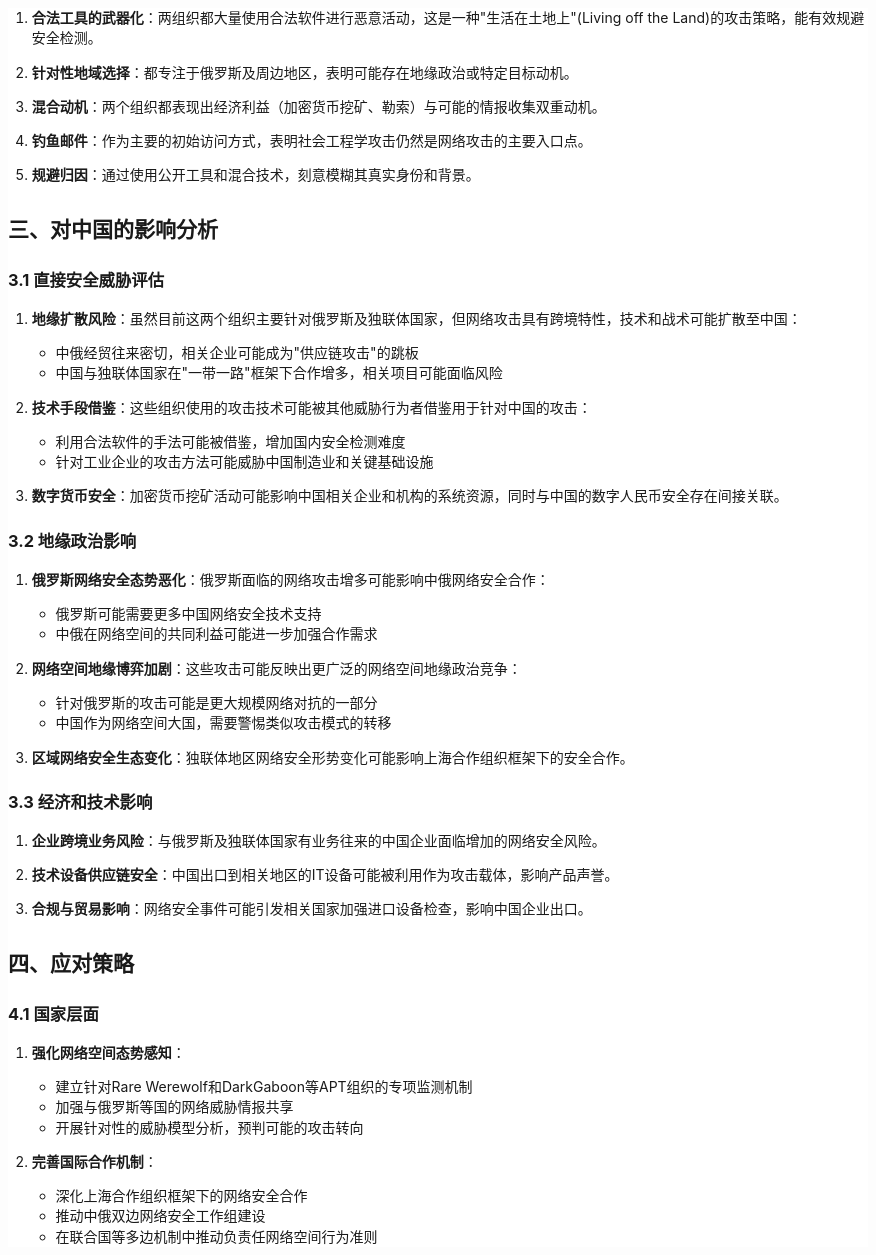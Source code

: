 1. **合法工具的武器化**：两组织都大量使用合法软件进行恶意活动，这是一种"生活在土地上"(Living off the Land)的攻击策略，能有效规避安全检测。

2. **针对性地域选择**：都专注于俄罗斯及周边地区，表明可能存在地缘政治或特定目标动机。

3. **混合动机**：两个组织都表现出经济利益（加密货币挖矿、勒索）与可能的情报收集双重动机。

4. **钓鱼邮件**：作为主要的初始访问方式，表明社会工程学攻击仍然是网络攻击的主要入口点。

5. **规避归因**：通过使用公开工具和混合技术，刻意模糊其真实身份和背景。

## 三、对中国的影响分析

### 3.1 直接安全威胁评估

1. **地缘扩散风险**：虽然目前这两个组织主要针对俄罗斯及独联体国家，但网络攻击具有跨境特性，技术和战术可能扩散至中国：
   - 中俄经贸往来密切，相关企业可能成为"供应链攻击"的跳板
   - 中国与独联体国家在"一带一路"框架下合作增多，相关项目可能面临风险

2. **技术手段借鉴**：这些组织使用的攻击技术可能被其他威胁行为者借鉴用于针对中国的攻击：
   - 利用合法软件的手法可能被借鉴，增加国内安全检测难度
   - 针对工业企业的攻击方法可能威胁中国制造业和关键基础设施

3. **数字货币安全**：加密货币挖矿活动可能影响中国相关企业和机构的系统资源，同时与中国的数字人民币安全存在间接关联。

### 3.2 地缘政治影响

1. **俄罗斯网络安全态势恶化**：俄罗斯面临的网络攻击增多可能影响中俄网络安全合作：
   - 俄罗斯可能需要更多中国网络安全技术支持
   - 中俄在网络空间的共同利益可能进一步加强合作需求

2. **网络空间地缘博弈加剧**：这些攻击可能反映出更广泛的网络空间地缘政治竞争：
   - 针对俄罗斯的攻击可能是更大规模网络对抗的一部分
   - 中国作为网络空间大国，需要警惕类似攻击模式的转移

3. **区域网络安全生态变化**：独联体地区网络安全形势变化可能影响上海合作组织框架下的安全合作。

### 3.3 经济和技术影响

1. **企业跨境业务风险**：与俄罗斯及独联体国家有业务往来的中国企业面临增加的网络安全风险。

2. **技术设备供应链安全**：中国出口到相关地区的IT设备可能被利用作为攻击载体，影响产品声誉。

3. **合规与贸易影响**：网络安全事件可能引发相关国家加强进口设备检查，影响中国企业出口。

## 四、应对策略

### 4.1 国家层面

1. **强化网络空间态势感知**：
   - 建立针对Rare Werewolf和DarkGaboon等APT组织的专项监测机制
   - 加强与俄罗斯等国的网络威胁情报共享
   - 开展针对性的威胁模型分析，预判可能的攻击转向

2. **完善国际合作机制**：
   - 深化上海合作组织框架下的网络安全合作
   - 推动中俄双边网络安全工作组建设
   - 在联合国等多边机制中推动负责任网络空间行为准则
